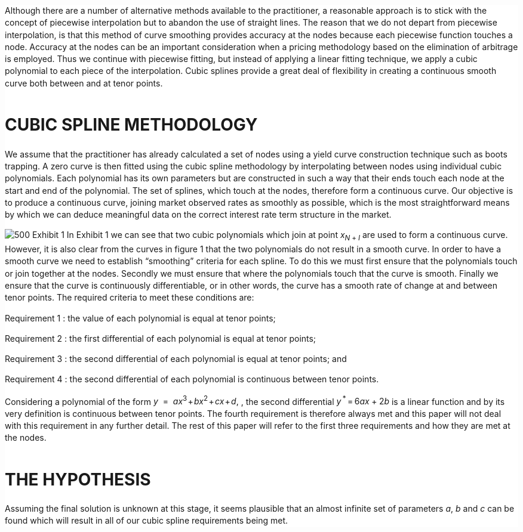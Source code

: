 Although there are a number of alternative methods available to the practitioner, a reasonable  approach is to stick with the concept of piecewise interpolation but to abandon the use of  straight lines. The reason that we do not depart from piecewise interpolation, is that this  method of curve smoothing provides accuracy at the nodes because each piecewise function  touches a node. Accuracy at the nodes can be an important consideration when a pricing  methodology based on the elimination of arbitrage is employed. Thus we continue with  piecewise fitting, but instead of applying a linear fitting technique, we apply a cubic  polynomial to each piece of the interpolation. Cubic splines provide a great deal of flexibility  in creating a continuous smooth curve both between and at tenor points.

# CUBIC SPLINE METHODOLOGY

We assume that the practitioner has already calculated a set of nodes using a yield curve  construction technique such as boots trapping. A zero curve is then fitted using the cubic  spline methodology by interpolating between nodes using individual cubic polynomials. Each  polynomial has its own parameters but are constructed in such a way that their ends touch  each node at the start and end of the polynomial. The set of splines, which touch at the nodes,  therefore form a continuous curve. Our objective is to produce a continuous curve, joining  market observed rates as smoothly as possible, which is the most straightforward means by  which we can deduce meaningful data on the correct interest rate term structure in the market.

 ![500](https://cdn-mineru.openxlab.org.cn/model-mineru/prod/41fbceb0c02331595072f0b5bdc6800596eecdd119fcb47a5b2698dfb85bd597.jpg)
Exhibit 1
In Exhibit 1 we can see that two cubic polynomials which join at point  $x_{N+I}$   are used to form a  continuous curve. However, it is also clear from the curves in figure 1 that the two  polynomials do not result in a smooth curve. In order to have a smooth curve we need to  establish “smoothing” criteria for each spline. To do this we must first ensure that the  polynomials touch or join together at the nodes. Secondly we must ensure that where the  polynomials touch that the curve is smooth. Finally we ensure that the curve is continuously  differentiable, or in other words, the curve has a smooth rate of change at and between tenor  points. The required criteria to meet these conditions are:

Requirement 1 : the value of each polynomial is equal at tenor points;

Requirement 2 : the first differential of each polynomial is equal at tenor points;

Requirement 3 : the second differential of each polynomial is equal at tenor points; and

Requirement 4 : the second differential of each polynomial is continuous between tenor  points.

Considering a polynomial of the form   $y\ \ =\ \ a x^{3}\!+\!b x^{2}\!+\!c x\!+\!d,$  ,  the second differential    $y\,^{\ast}\!\!=\,6a x\;+\;2b$   is a linear function and by its very definition is continuous between tenor  points. The fourth requirement is therefore always met and this paper will not deal with this  requirement in any further detail. The rest of this paper will refer to the first three  requirements and how they are met at the nodes.

# THE HYPOTHESIS

Assuming the final solution is unknown at this stage, it seems plausible that an almost infinite  set of parameters   $a,~b$    and   $c$   can be found which will result in all of our cubic spline  requirements being met.
